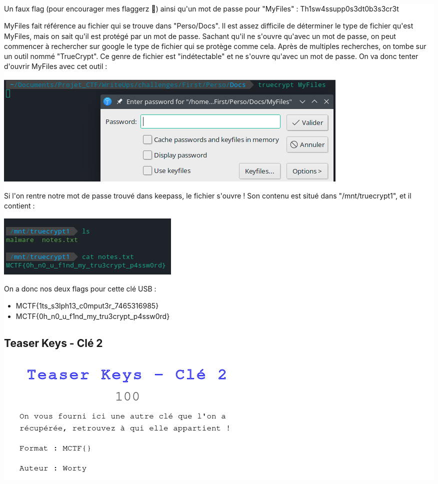 Un faux flag (pour encourager mes flaggerz 👼) ainsi qu'un mot de passe pour "MyFiles" : Th1sw4ssupp0s3dt0b3s3cr3t

MyFiles fait référence au fichier qui se trouve dans "Perso/Docs". Il est assez difficile de déterminer le type de fichier qu'est MyFiles, mais on sait qu'il est protégé par un mot de passe. 
Sachant qu'il ne s'ouvre qu'avec un mot de passe, on peut commencer à rechercher sur google le type de fichier qui se protège comme cela. Après de multiples recherches, on tombe sur un outil nommé "TrueCrypt". Ce genre de fichier est "indétectable" et ne s'ouvre qu'avec un mot de passe. On va donc tenter d'ouvrir MyFiles avec cet outil :

![alt](images/asktruecrypt.png)

Si l'on rentre notre mot de passe trouvé dans keepass, le fichier s'ouvre !
Son contenu est situé dans "/mnt/truecrypt1", et il contient :

![alt](images/contenttruecrypt.png)

On a donc nos deux flags pour cette clé USB :

- MCTF{1ts_s3lph13_c0mput3r_7465316985}
- MCTF{0h_n0_u_f1nd_my_tru3crypt_p4ssw0rd}



## Teaser Keys - Clé 2
![alt](images/enonce2.png)
